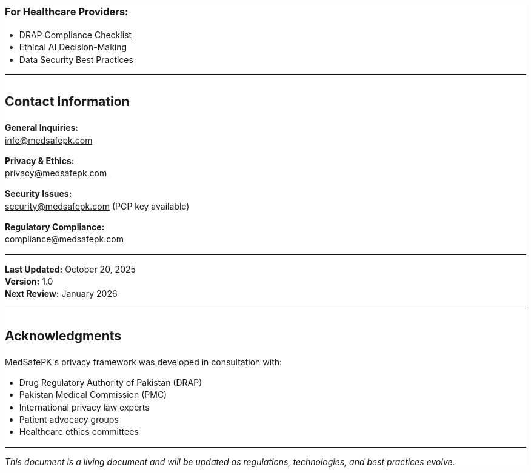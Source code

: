 ### For Healthcare Providers:
- [DRAP Compliance Checklist](#)
- [Ethical AI Decision-Making](#)
- [Data Security Best Practices](#)

---

## Contact Information

**General Inquiries:**  
info@medsafepk.com

**Privacy & Ethics:**  
privacy@medsafepk.com

**Security Issues:**  
security@medsafepk.com (PGP key available)

**Regulatory Compliance:**  
compliance@medsafepk.com

---

**Last Updated:** October 20, 2025  
**Version:** 1.0  
**Next Review:** January 2026

---

## Acknowledgments

MedSafePK's privacy framework was developed in consultation with:
- Drug Regulatory Authority of Pakistan (DRAP)
- Pakistan Medical Commission (PMC)
- International privacy law experts
- Patient advocacy groups
- Healthcare ethics committees

---

*This document is a living document and will be updated as regulations, technologies, and best practices evolve.*


